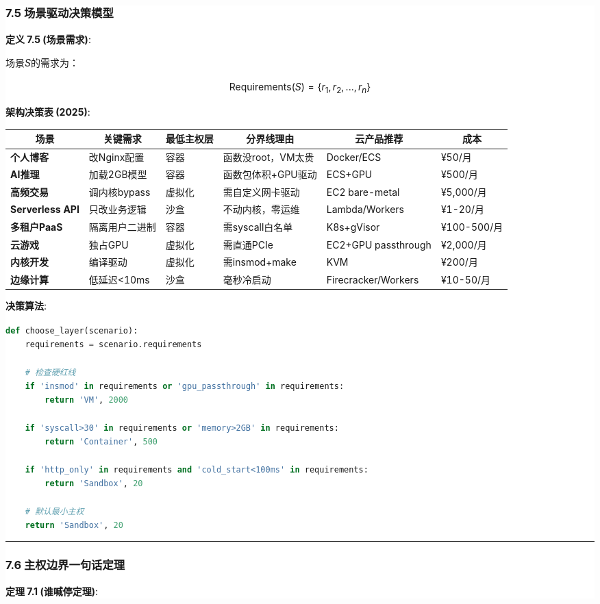 
### 7.5 场景驱动决策模型

**定义 7.5 (场景需求)**:

场景$S$的需求为：

$$
\text{Requirements}(S) = \{r_1, r_2, ..., r_n\}
$$

**架构决策表 (2025)**:

| 场景 | 关键需求 | 最低主权层 | 分界线理由 | 云产品推荐 | 成本 |
|------|---------|-----------|-----------|-----------|------|
| **个人博客** | 改Nginx配置 | 容器 | 函数没root，VM太贵 | Docker/ECS | ¥50/月 |
| **AI推理** | 加载2GB模型 | 容器 | 函数包体积+GPU驱动 | ECS+GPU | ¥500/月 |
| **高频交易** | 调内核bypass | 虚拟化 | 需自定义网卡驱动 | EC2 bare-metal | ¥5,000/月 |
| **Serverless API** | 只改业务逻辑 | 沙盒 | 不动内核，零运维 | Lambda/Workers | ¥1-20/月 |
| **多租户PaaS** | 隔离用户二进制 | 容器 | 需syscall白名单 | K8s+gVisor | ¥100-500/月 |
| **云游戏** | 独占GPU | 虚拟化 | 需直通PCIe | EC2+GPU passthrough | ¥2,000/月 |
| **内核开发** | 编译驱动 | 虚拟化 | 需insmod+make | KVM | ¥200/月 |
| **边缘计算** | 低延迟<10ms | 沙盒 | 毫秒冷启动 | Firecracker/Workers | ¥10-50/月 |

**决策算法**:

```python
def choose_layer(scenario):
    requirements = scenario.requirements
    
    # 检查硬红线
    if 'insmod' in requirements or 'gpu_passthrough' in requirements:
        return 'VM', 2000
    
    if 'syscall>30' in requirements or 'memory>2GB' in requirements:
        return 'Container', 500
    
    if 'http_only' in requirements and 'cold_start<100ms' in requirements:
        return 'Sandbox', 20
    
    # 默认最小主权
    return 'Sandbox', 20
```

---

### 7.6 主权边界一句话定理

**定理 7.1 (谁喊停定理)**:
